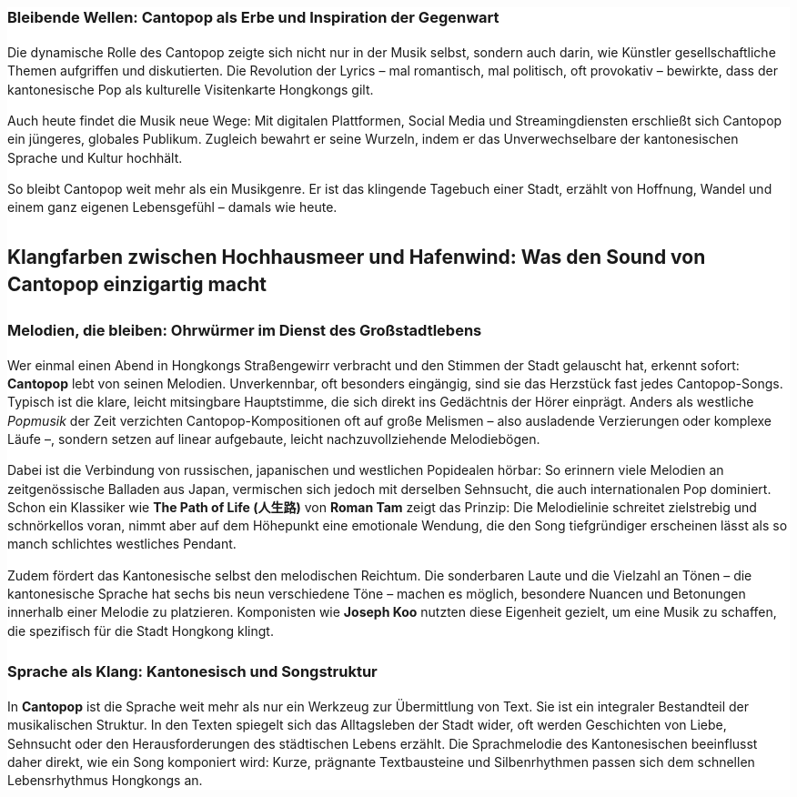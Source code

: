 ### Bleibende Wellen: Cantopop als Erbe und Inspiration der Gegenwart

Die dynamische Rolle des Cantopop zeigte sich nicht nur in der Musik selbst, sondern auch darin, wie
Künstler gesellschaftliche Themen aufgriffen und diskutierten. Die Revolution der Lyrics – mal
romantisch, mal politisch, oft provokativ – bewirkte, dass der kantonesische Pop als kulturelle
Visitenkarte Hongkongs gilt.

Auch heute findet die Musik neue Wege: Mit digitalen Plattformen, Social Media und Streamingdiensten
erschließt sich Cantopop ein jüngeres, globales Publikum. Zugleich bewahrt er seine Wurzeln, indem
er das Unverwechselbare der kantonesischen Sprache und Kultur hochhält.

So bleibt Cantopop weit mehr als ein Musikgenre. Er ist das klingende Tagebuch einer Stadt, erzählt
von Hoffnung, Wandel und einem ganz eigenen Lebensgefühl – damals wie heute.

## Klangfarben zwischen Hochhausmeer und Hafenwind: Was den Sound von Cantopop einzigartig macht

### Melodien, die bleiben: Ohrwürmer im Dienst des Großstadtlebens

Wer einmal einen Abend in Hongkongs Straßengewirr verbracht und den Stimmen der Stadt gelauscht hat,
erkennt sofort: **Cantopop** lebt von seinen Melodien. Unverkennbar, oft besonders eingängig, sind
sie das Herzstück fast jedes Cantopop-Songs. Typisch ist die klare, leicht mitsingbare Hauptstimme,
die sich direkt ins Gedächtnis der Hörer einprägt. Anders als westliche _Popmusik_ der Zeit
verzichten Cantopop-Kompositionen oft auf große Melismen – also ausladende Verzierungen oder
komplexe Läufe –, sondern setzen auf linear aufgebaute, leicht nachzuvollziehende Melodiebögen.

Dabei ist die Verbindung von russischen, japanischen und westlichen Popidealen hörbar: So erinnern
viele Melodien an zeitgenössische Balladen aus Japan, vermischen sich jedoch mit derselben
Sehnsucht, die auch internationalen Pop dominiert. Schon ein Klassiker wie **The Path of Life
(人生路)** von **Roman Tam** zeigt das Prinzip: Die Melodielinie schreitet zielstrebig und
schnörkellos voran, nimmt aber auf dem Höhepunkt eine emotionale Wendung, die den Song tiefgründiger
erscheinen lässt als so manch schlichtes westliches Pendant.

Zudem fördert das Kantonesische selbst den melodischen Reichtum. Die sonderbaren Laute und die
Vielzahl an Tönen – die kantonesische Sprache hat sechs bis neun verschiedene Töne – machen es
möglich, besondere Nuancen und Betonungen innerhalb einer Melodie zu platzieren. Komponisten wie
**Joseph Koo** nutzten diese Eigenheit gezielt, um eine Musik zu schaffen, die spezifisch für die
Stadt Hongkong klingt.

### Sprache als Klang: Kantonesisch und Songstruktur

In **Cantopop** ist die Sprache weit mehr als nur ein Werkzeug zur Übermittlung von Text. Sie ist
ein integraler Bestandteil der musikalischen Struktur. In den Texten spiegelt sich das Alltagsleben
der Stadt wider, oft werden Geschichten von Liebe, Sehnsucht oder den Herausforderungen des
städtischen Lebens erzählt. Die Sprachmelodie des Kantonesischen beeinflusst daher direkt, wie ein
Song komponiert wird: Kurze, prägnante Textbausteine und Silbenrhythmen passen sich dem schnellen
Lebensrhythmus Hongkongs an.
